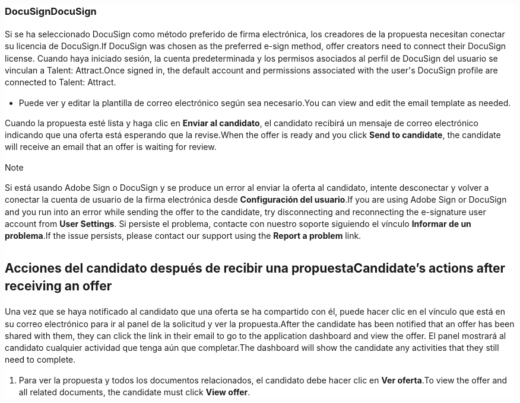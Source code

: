 ### <a name="docusign"></a><span data-ttu-id="78b7a-163">DocuSign</span><span class="sxs-lookup"><span data-stu-id="78b7a-163">DocuSign</span></span>
<span data-ttu-id="78b7a-164">Si se ha seleccionado DocuSign como método preferido de firma electrónica, los creadores de la propuesta necesitan conectar su licencia de DocuSign.</span><span class="sxs-lookup"><span data-stu-id="78b7a-164">If DocuSign was chosen as the preferred e-sign method, offer creators need to connect their DocuSign license.</span></span> <span data-ttu-id="78b7a-165">Cuando haya iniciado sesión, la cuenta predeterminada y los permisos asociados al perfil de DocuSign del usuario se vinculan a Talent: Attract.</span><span class="sxs-lookup"><span data-stu-id="78b7a-165">Once signed in, the default account and permissions associated with the user's DocuSign profile are connected to Talent: Attract.</span></span> 

-  <span data-ttu-id="78b7a-166">Puede ver y editar la plantilla de correo electrónico según sea necesario.</span><span class="sxs-lookup"><span data-stu-id="78b7a-166">You can view and edit the email template as needed.</span></span>

<span data-ttu-id="78b7a-167">Cuando la propuesta esté lista y haga clic en **Enviar al candidato**, el candidato recibirá un mensaje de correo electrónico indicando que una oferta está esperando que la revise.</span><span class="sxs-lookup"><span data-stu-id="78b7a-167">When the offer is ready and you click **Send to candidate**, the candidate will receive an email that an offer is waiting for review.</span></span>

>[!NOTE]
> <span data-ttu-id="78b7a-168">Si está usando Adobe Sign o DocuSign y se produce un error al enviar la oferta al candidato, intente desconectar y volver a conectar la cuenta de usuario de la firma electrónica desde **Configuración del usuario**.</span><span class="sxs-lookup"><span data-stu-id="78b7a-168">If you are using Adobe Sign or DocuSign and you run into an error while sending the offer to the candidate, try disconnecting and reconnecting the e-signature user account from **User Settings**.</span></span> <span data-ttu-id="78b7a-169">Si persiste el problema, contacte con nuestro soporte siguiendo el vínculo **Informar de un problema**.</span><span class="sxs-lookup"><span data-stu-id="78b7a-169">If the issue persists, please contact our support using the **Report a problem** link.</span></span>

## <a name="candidates-actions-after-receiving-an-offer"></a><span data-ttu-id="78b7a-170">Acciones del candidato después de recibir una propuesta</span><span class="sxs-lookup"><span data-stu-id="78b7a-170">Candidate’s actions after receiving an offer</span></span>

<span data-ttu-id="78b7a-171">Una vez que se haya notificado al candidato que una oferta se ha compartido con él, puede hacer clic en el vínculo que está en su correo electrónico para ir al panel de la solicitud y ver la propuesta.</span><span class="sxs-lookup"><span data-stu-id="78b7a-171">After the candidate has been notified that an offer has been shared with them, they can click the link in their email to go to the application dashboard and view the offer.</span></span> <span data-ttu-id="78b7a-172">El panel mostrará al candidato cualquier actividad que tenga aún que completar.</span><span class="sxs-lookup"><span data-stu-id="78b7a-172">The dashboard will show the candidate any activities that they still need to complete.</span></span>

1.  <span data-ttu-id="78b7a-173">Para ver la propuesta y todos los documentos relacionados, el candidato debe hacer clic en **Ver oferta**.</span><span class="sxs-lookup"><span data-stu-id="78b7a-173">To view the offer and all related documents, the candidate must click **View offer**.</span></span>
